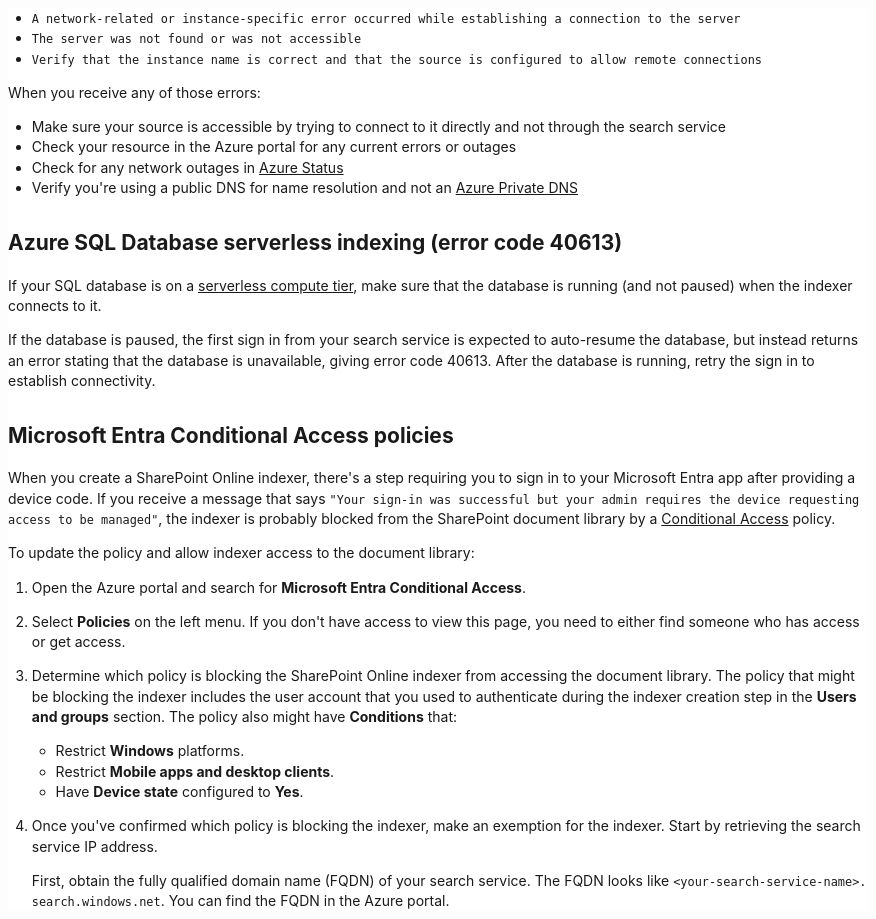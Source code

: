 * `A network-related or instance-specific error occurred while establishing a connection to the server`
* `The server was not found or was not accessible`
* `Verify that the instance name is correct and that the source is configured to allow remote connections`

When you receive any of those errors:

* Make sure your source is accessible by trying to connect to it directly and not through the search service
* Check your resource in the Azure portal for any current errors or outages
* Check for any network outages in [Azure Status](https://azure.status.microsoft/status)
* Verify you're using a public DNS for name resolution and not an [Azure Private DNS](/azure/dns/private-dns-overview)

## Azure SQL Database serverless indexing (error code 40613)

If your SQL database is on a [serverless compute tier](/azure/azure-sql/database/serverless-tier-overview), make sure that the database is running (and not paused) when the indexer connects to it.

If the database is paused, the first sign in from your search service is expected to auto-resume the database, but instead returns an error stating that the database is unavailable, giving error code 40613. After the database is running, retry the sign in to establish connectivity.

<a name='azure-active-directory-conditional-access-policies'></a>

## Microsoft Entra Conditional Access policies

When you create a SharePoint Online indexer, there's a step requiring you to sign in to your Microsoft Entra app after providing a device code. If you receive a message that says `"Your sign-in was successful but your admin requires the device requesting access to be managed"`, the indexer is probably blocked from the SharePoint document library by a [Conditional Access](/azure/active-directory/conditional-access/overview) policy.

To update the policy and allow indexer access to the document library:

1. Open the Azure portal and search for **Microsoft Entra Conditional Access**.

1. Select **Policies** on the left menu. If you don't have access to view this page, you need to either find someone who has access or get access.

1. Determine which policy is blocking the SharePoint Online indexer from accessing the document library. The policy that might be blocking the indexer includes the user account that you used to authenticate during the indexer creation step in the **Users and groups** section. The policy also might have **Conditions** that:

    * Restrict **Windows** platforms.
    * Restrict **Mobile apps and desktop clients**.
    * Have **Device state** configured to **Yes**.

1. Once you've confirmed which policy is blocking the indexer, make an exemption for the indexer. Start by retrieving the search service IP address.

    First, obtain the fully qualified domain name (FQDN) of your search service. The FQDN looks like `<your-search-service-name>.search.windows.net`. You can find the FQDN in the Azure portal.
